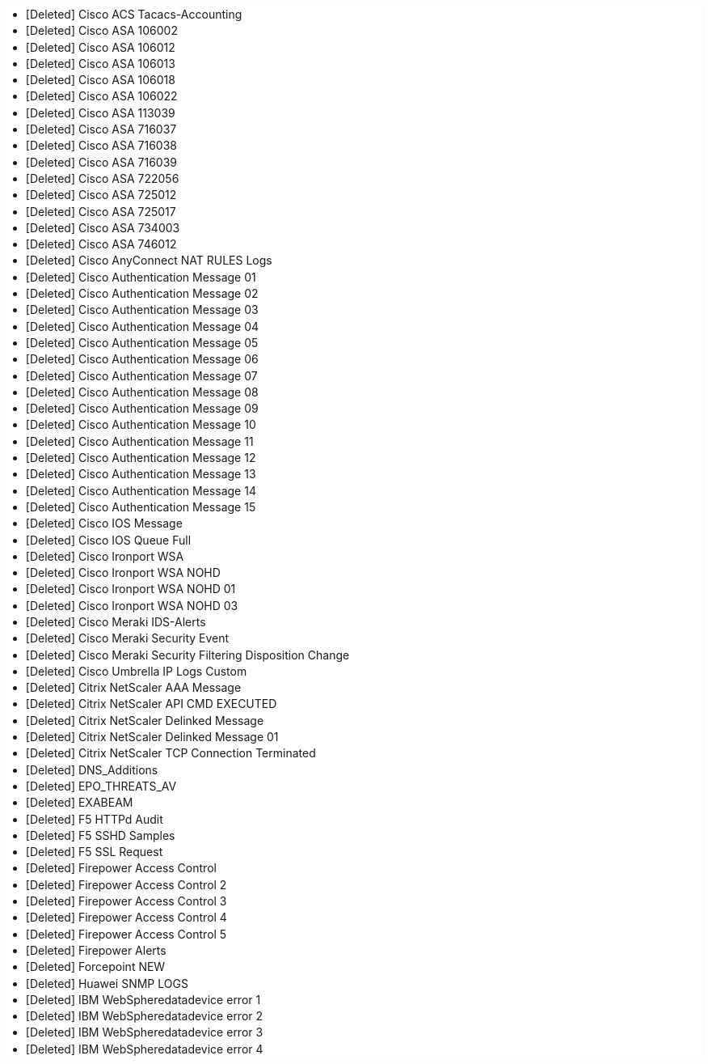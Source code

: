 * [Deleted] Cisco ACS Tacacs-Accounting
* [Deleted] Cisco ASA 106002
* [Deleted] Cisco ASA 106012
* [Deleted] Cisco ASA 106013
* [Deleted] Cisco ASA 106018
* [Deleted] Cisco ASA 106022
* [Deleted] Cisco ASA 113039
* [Deleted] Cisco ASA 716037
* [Deleted] Cisco ASA 716038
* [Deleted] Cisco ASA 716039
* [Deleted] Cisco ASA 722056
* [Deleted] Cisco ASA 725012
* [Deleted] Cisco ASA 725017
* [Deleted] Cisco ASA 734003
* [Deleted] Cisco ASA 746012
* [Deleted] Cisco AnyConnect NAT RULES Logs
* [Deleted] Cisco Authentication Message 01
* [Deleted] Cisco Authentication Message 02
* [Deleted] Cisco Authentication Message 03
* [Deleted] Cisco Authentication Message 04
* [Deleted] Cisco Authentication Message 05
* [Deleted] Cisco Authentication Message 06
* [Deleted] Cisco Authentication Message 07
* [Deleted] Cisco Authentication Message 08
* [Deleted] Cisco Authentication Message 09
* [Deleted] Cisco Authentication Message 10
* [Deleted] Cisco Authentication Message 11
* [Deleted] Cisco Authentication Message 12
* [Deleted] Cisco Authentication Message 13
* [Deleted] Cisco Authentication Message 14
* [Deleted] Cisco Authentication Message 15
* [Deleted] Cisco IOS Message
* [Deleted] Cisco IOS Queue Full
* [Deleted] Cisco Ironport WSA
* [Deleted] Cisco Ironport WSA NOHD
* [Deleted] Cisco Ironport WSA NOHD 01
* [Deleted] Cisco Ironport WSA NOHD 03
* [Deleted] Cisco Meraki IDS-Alerts
* [Deleted] Cisco Meraki Security Event
* [Deleted] Cisco Meraki Security Filtering Disposition Change
* [Deleted] Cisco Umbrella IP Logs Custom
* [Deleted] Citrix NetScaler AAA Message
* [Deleted] Citrix NetScaler API CMD EXECUTED
* [Deleted] Citrix NetScaler Delinked Message
* [Deleted] Citrix NetScaler Delinked Message 01
* [Deleted] Citrix NetScaler TCP Connection Terminated
* [Deleted] DNS_Additions
* [Deleted] EPO_THREATS_AV
* [Deleted] EXABEAM
* [Deleted] F5 HTTPd Audit
* [Deleted] F5 SSHD Samples
* [Deleted] F5 SSL Request
* [Deleted] Firepower Access Control
* [Deleted] Firepower Access Control 2
* [Deleted] Firepower Access Control 3
* [Deleted] Firepower Access Control 4
* [Deleted] Firepower Access Control 5
* [Deleted] Firepower Alerts
* [Deleted] Forcepoint NEW
* [Deleted] Huawei SNMP LOGS
* [Deleted] IBM WebSpheredatadevice error 1
* [Deleted] IBM WebSpheredatadevice error 2
* [Deleted] IBM WebSpheredatadevice error 3
* [Deleted] IBM WebSpheredatadevice error 4